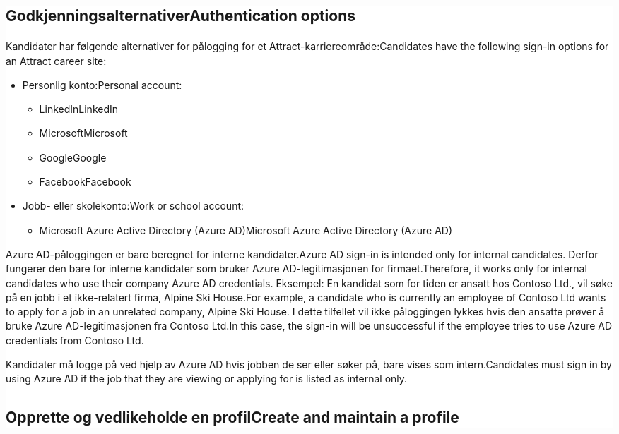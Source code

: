 ## <a name="authentication-options"></a><span data-ttu-id="9b844-135">Godkjenningsalternativer</span><span class="sxs-lookup"><span data-stu-id="9b844-135">Authentication options</span></span>

<span data-ttu-id="9b844-136">Kandidater har følgende alternativer for pålogging for et Attract-karriereområde:</span><span class="sxs-lookup"><span data-stu-id="9b844-136">Candidates have the following sign-in options for an Attract career site:</span></span>

-   <span data-ttu-id="9b844-137">Personlig konto:</span><span class="sxs-lookup"><span data-stu-id="9b844-137">Personal account:</span></span>

    -   <span data-ttu-id="9b844-138">LinkedIn</span><span class="sxs-lookup"><span data-stu-id="9b844-138">LinkedIn</span></span>

    -   <span data-ttu-id="9b844-139">Microsoft</span><span class="sxs-lookup"><span data-stu-id="9b844-139">Microsoft</span></span>

    -   <span data-ttu-id="9b844-140">Google</span><span class="sxs-lookup"><span data-stu-id="9b844-140">Google</span></span>

    -   <span data-ttu-id="9b844-141">Facebook</span><span class="sxs-lookup"><span data-stu-id="9b844-141">Facebook</span></span>

-   <span data-ttu-id="9b844-142">Jobb- eller skolekonto:</span><span class="sxs-lookup"><span data-stu-id="9b844-142">Work or school account:</span></span>

    -   <span data-ttu-id="9b844-143">Microsoft Azure Active Directory (Azure AD)</span><span class="sxs-lookup"><span data-stu-id="9b844-143">Microsoft Azure Active Directory (Azure AD)</span></span>

<span data-ttu-id="9b844-144">Azure AD-påloggingen er bare beregnet for interne kandidater.</span><span class="sxs-lookup"><span data-stu-id="9b844-144">Azure AD sign-in is intended only for internal candidates.</span></span> <span data-ttu-id="9b844-145">Derfor fungerer den bare for interne kandidater som bruker Azure AD-legitimasjonen for firmaet.</span><span class="sxs-lookup"><span data-stu-id="9b844-145">Therefore, it works only for internal candidates who use their company Azure AD credentials.</span></span> <span data-ttu-id="9b844-146">Eksempel: En kandidat som for tiden er ansatt hos Contoso Ltd., vil søke på en jobb i et ikke-relatert firma, Alpine Ski House.</span><span class="sxs-lookup"><span data-stu-id="9b844-146">For example, a candidate who is currently an employee of Contoso Ltd wants to apply for a job in an unrelated company, Alpine Ski House.</span></span> <span data-ttu-id="9b844-147">I dette tilfellet vil ikke påloggingen lykkes hvis den ansatte prøver å bruke Azure AD-legitimasjonen fra Contoso Ltd.</span><span class="sxs-lookup"><span data-stu-id="9b844-147">In this case, the sign-in will be unsuccessful if the employee tries to use Azure AD credentials from Contoso Ltd.</span></span> 

<span data-ttu-id="9b844-148">Kandidater må logge på ved hjelp av Azure AD hvis jobben de ser eller søker på, bare vises som intern.</span><span class="sxs-lookup"><span data-stu-id="9b844-148">Candidates must sign in by using Azure AD if the job that they are viewing or applying for is listed as internal only.</span></span>

## <a name="create-and-maintain-a-profile"></a><span data-ttu-id="9b844-149">Opprette og vedlikeholde en profil</span><span class="sxs-lookup"><span data-stu-id="9b844-149">Create and maintain a profile</span></span>
